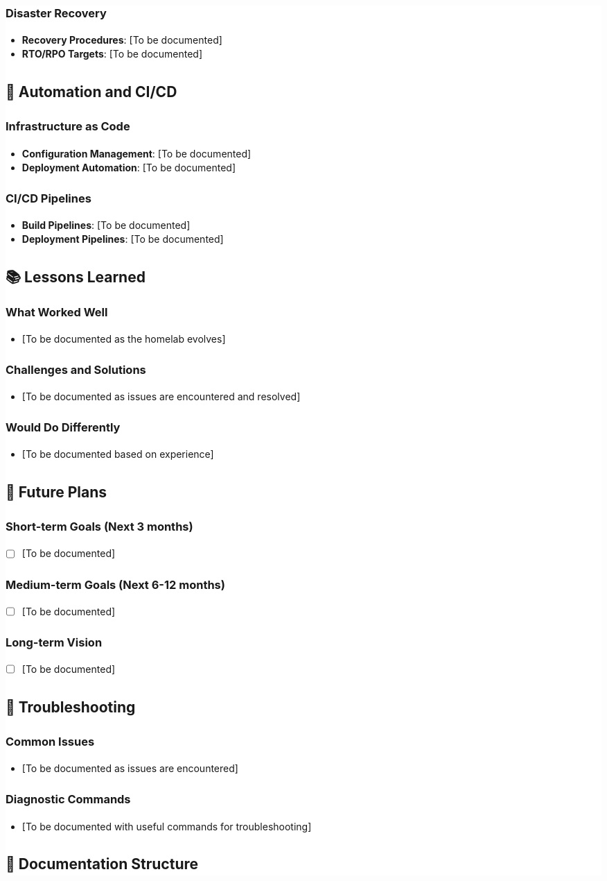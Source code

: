 ### Disaster Recovery
- **Recovery Procedures**: [To be documented]
- **RTO/RPO Targets**: [To be documented]

## 🤖 Automation and CI/CD

### Infrastructure as Code
- **Configuration Management**: [To be documented]
- **Deployment Automation**: [To be documented]

### CI/CD Pipelines
- **Build Pipelines**: [To be documented]
- **Deployment Pipelines**: [To be documented]

## 📚 Lessons Learned

### What Worked Well
- [To be documented as the homelab evolves]

### Challenges and Solutions
- [To be documented as issues are encountered and resolved]

### Would Do Differently
- [To be documented based on experience]

## 🚀 Future Plans

### Short-term Goals (Next 3 months)
- [ ] [To be documented]

### Medium-term Goals (Next 6-12 months)
- [ ] [To be documented]

### Long-term Vision
- [ ] [To be documented]

## 🔧 Troubleshooting

### Common Issues
- [To be documented as issues are encountered]

### Diagnostic Commands
- [To be documented with useful commands for troubleshooting]

## 📁 Documentation Structure
